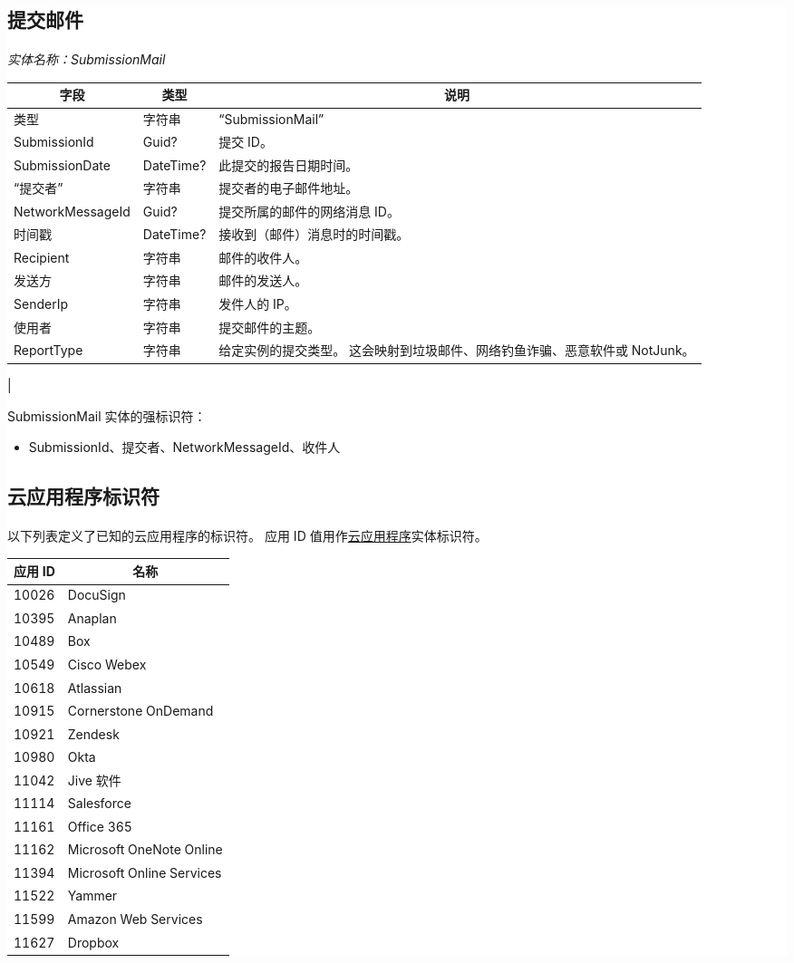 ## <a name="submission-mail"></a>提交邮件

*实体名称：SubmissionMail*

| 字段 | 类型 | 说明 |
| ----- | ---- | ----------- |
| 类型 | 字符串 | “SubmissionMail” |
| SubmissionId | Guid? | 提交 ID。 |
| SubmissionDate | DateTime? | 此提交的报告日期时间。 |
| “提交者” | 字符串 | 提交者的电子邮件地址。 |
| NetworkMessageId | Guid? | 提交所属的邮件的网络消息 ID。 |
| 时间戳 | DateTime? | 接收到（邮件）消息时的时间戳。 |
| Recipient | 字符串 | 邮件的收件人。 |
| 发送方 | 字符串 | 邮件的发送人。 |
| SenderIp | 字符串 | 发件人的 IP。 |
| 使用者 | 字符串 | 提交邮件的主题。 |
| ReportType | 字符串 | 给定实例的提交类型。 这会映射到垃圾邮件、网络钓鱼诈骗、恶意软件或 NotJunk。 |
|

SubmissionMail 实体的强标识符：
- SubmissionId、提交者、NetworkMessageId、收件人

## <a name="cloud-application-identifiers"></a>云应用程序标识符

以下列表定义了已知的云应用程序的标识符。 应用 ID 值用作[云应用程序](#cloud-application)实体标识符。

|应用 ID|名称|
|------|----|
|10026|DocuSign|
|10395|Anaplan|
|10489|Box|
|10549|Cisco Webex|
|10618|Atlassian|
|10915|Cornerstone OnDemand|
|10921|Zendesk|
|10980|Okta|
|11042|Jive 软件|
|11114|Salesforce|
|11161|Office 365|
|11162|Microsoft OneNote Online|
|11394|Microsoft Online Services|
|11522|Yammer|
|11599|Amazon Web Services|
|11627|Dropbox|